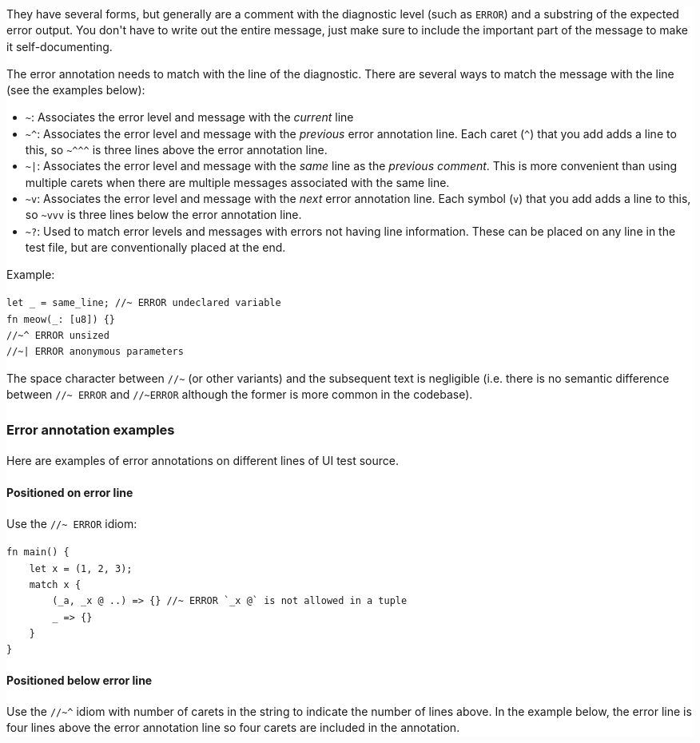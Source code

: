 They have several forms, but generally are a comment with the diagnostic level
(such as `ERROR`) and a substring of the expected error output. You don't have
to write out the entire message, just make sure to include the important part of
the message to make it self-documenting.

The error annotation needs to match with the line of the diagnostic. There are
several ways to match the message with the line (see the examples below):

* `~`: Associates the error level and message with the *current* line
* `~^`: Associates the error level and message with the *previous* error
  annotation line. Each caret (`^`) that you add adds a line to this, so `~^^^`
  is three lines above the error annotation line.
* `~|`: Associates the error level and message with the *same* line as the
  *previous comment*. This is more convenient than using multiple carets when
  there are multiple messages associated with the same line.
* `~v`: Associates the error level and message with the *next* error
  annotation line. Each symbol (`v`) that you add adds a line to this, so `~vvv`
  is three lines below the error annotation line.
* `~?`: Used to match error levels and messages with errors not having line
  information. These can be placed on any line in the test file, but are
  conventionally placed at the end.

Example:

```rust,ignore
let _ = same_line; //~ ERROR undeclared variable
fn meow(_: [u8]) {}
//~^ ERROR unsized
//~| ERROR anonymous parameters
```

The space character between `//~` (or other variants) and the subsequent text is
negligible (i.e. there is no semantic difference between `//~ ERROR` and
`//~ERROR` although the former is more common in the codebase).

### Error annotation examples

Here are examples of error annotations on different lines of UI test source.

#### Positioned on error line

Use the `//~ ERROR` idiom:

```rust,ignore
fn main() {
    let x = (1, 2, 3);
    match x {
        (_a, _x @ ..) => {} //~ ERROR `_x @` is not allowed in a tuple
        _ => {}
    }
}
```

#### Positioned below error line

Use the `//~^` idiom with number of carets in the string to indicate the number
of lines above. In the example below, the error line is four lines above the
error annotation line so four carets are included in the annotation.


[`tests/ui`]: https://github.com/rust-lang/rust/blob/master/tests/ui
[`tests/ui/hello.rs`]: https://github.com/rust-lang/rust/blob/master/tests/ui/hello.rs
[mrs]: https://github.com/rust-lang/rust/blob/master/tests/ui/transmute/main.rs
[`main.stderr`]: https://github.com/rust-lang/rust/blob/master/tests/ui/transmute/main.stderr
[ui test tidy]: https://github.com/rust-lang/rust/blob/master/src/tools/tidy/src/ui_tests.rs
[compiler debugging]: ../compiler-debugging.md#rustc_-test-attributes